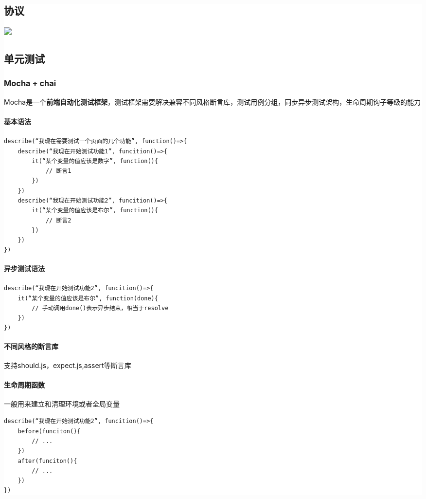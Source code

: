 
## 协议

![](https://user-gold-cdn.xitu.io/2018/10/8/166526f156613b6b?imageView2/0/w/1280/h/960/format/webp/ignore-error/1)

## 单元测试

### Mocha + chai

Mocha是一个**前端自动化测试框架**，测试框架需要解决兼容不同风格断言库，测试用例分组，同步异步测试架构，生命周期钩子等级的能力

#### 基本语法

```
describe(“我现在需要测试一个页面的几个功能”, function()=>{
	describe(“我现在开始测试功能1”, funcition()=>{
		it(“某个变量的值应该是数字”, function(){
			// 断言1
		})
	})
	describe(“我现在开始测试功能2”, funcition()=>{
		it(“某个变量的值应该是布尔”, function(){
			// 断言2
		})
	})
})
```

#### 异步测试语法

```
describe(“我现在开始测试功能2”, funcition()=>{
	it(“某个变量的值应该是布尔”, function(done){
		// 手动调用done()表示异步结束，相当于resolve
	})
})
```

#### 不同风格的断言库

支持should.js，expect.js,assert等断言库

#### 生命周期函数

一般用来建立和清理环境或者全局变量

```
describe(“我现在开始测试功能2”, funcition()=>{
	before(funciton(){
		// ...
	})
	after(funciton(){
		// ...
	})
})
```
